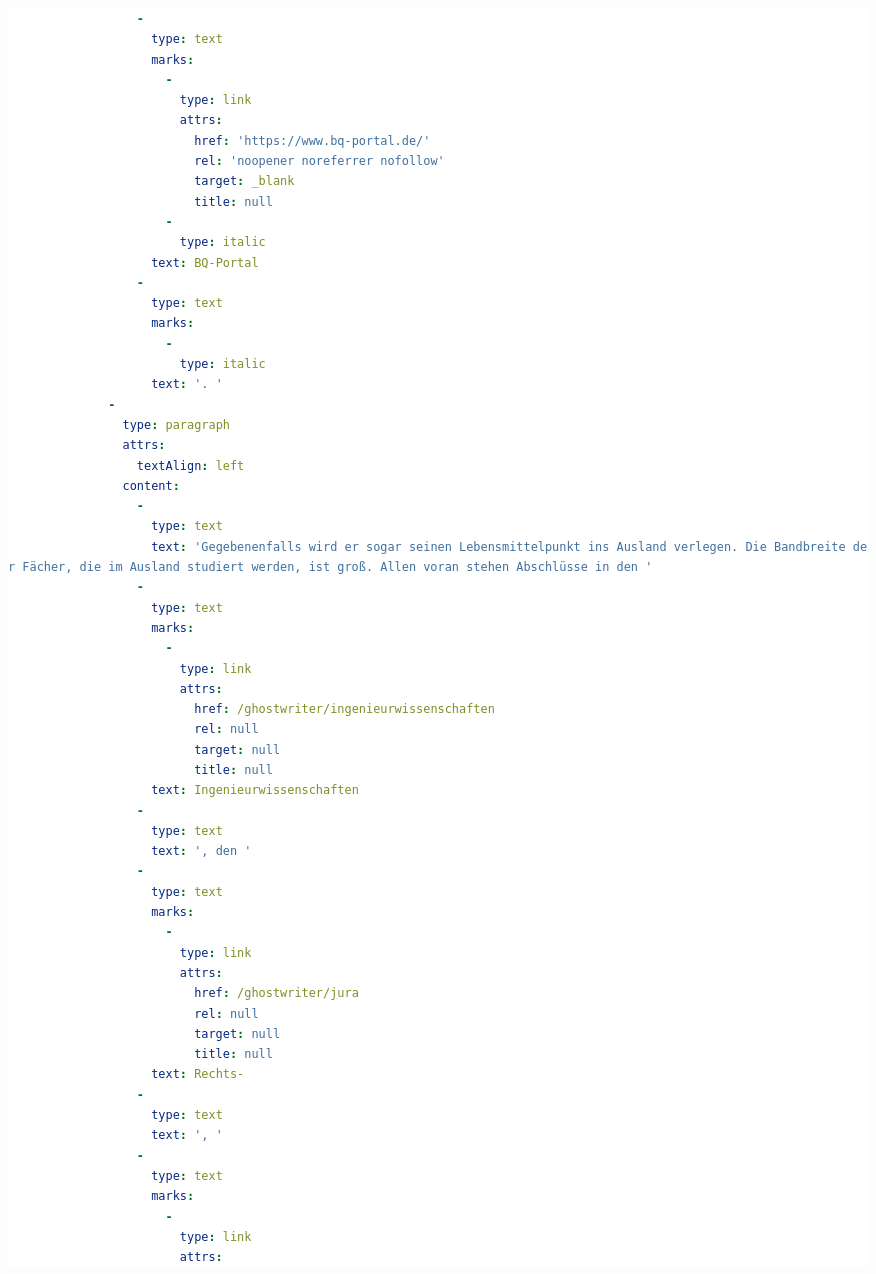 ```yaml
                  -
                    type: text
                    marks:
                      -
                        type: link
                        attrs:
                          href: 'https://www.bq-portal.de/'
                          rel: 'noopener noreferrer nofollow'
                          target: _blank
                          title: null
                      -
                        type: italic
                    text: BQ-Portal
                  -
                    type: text
                    marks:
                      -
                        type: italic
                    text: '. '
              -
                type: paragraph
                attrs:
                  textAlign: left
                content:
                  -
                    type: text
                    text: 'Gegebenenfalls wird er sogar seinen Lebensmittelpunkt ins Ausland verlegen. Die Bandbreite der Fächer, die im Ausland studiert werden, ist groß. Allen voran stehen Abschlüsse in den '
                  -
                    type: text
                    marks:
                      -
                        type: link
                        attrs:
                          href: /ghostwriter/ingenieurwissenschaften
                          rel: null
                          target: null
                          title: null
                    text: Ingenieurwissenschaften
                  -
                    type: text
                    text: ', den '
                  -
                    type: text
                    marks:
                      -
                        type: link
                        attrs:
                          href: /ghostwriter/jura
                          rel: null
                          target: null
                          title: null
                    text: Rechts-
                  -
                    type: text
                    text: ', '
                  -
                    type: text
                    marks:
                      -
                        type: link
                        attrs:
```
